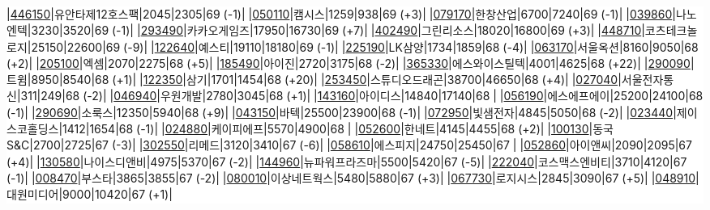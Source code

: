 |[446150](https://finance.daum.net/quotes/A446150)|유안타제12호스팩|2045|2305|69 (-1)|
|[050110](https://finance.daum.net/quotes/A050110)|캠시스|1259|938|69 (+3)|
|[079170](https://finance.daum.net/quotes/A079170)|한창산업|6700|7240|69 (-1)|
|[039860](https://finance.daum.net/quotes/A039860)|나노엔텍|3230|3520|69 (-1)|
|[293490](https://finance.daum.net/quotes/A293490)|카카오게임즈|17950|16730|69 (+7)|
|[402490](https://finance.daum.net/quotes/A402490)|그린리소스|18020|16800|69 (+3)|
|[448710](https://finance.daum.net/quotes/A448710)|코츠테크놀로지|25150|22600|69 (-9)|
|[122640](https://finance.daum.net/quotes/A122640)|예스티|19110|18180|69 (-1)|
|[225190](https://finance.daum.net/quotes/A225190)|LK삼양|1734|1859|68 (-4)|
|[063170](https://finance.daum.net/quotes/A063170)|서울옥션|8160|9050|68 (+2)|
|[205100](https://finance.daum.net/quotes/A205100)|엑셈|2070|2275|68 (+5)|
|[185490](https://finance.daum.net/quotes/A185490)|아이진|2720|3175|68 (-2)|
|[365330](https://finance.daum.net/quotes/A365330)|에스와이스틸텍|4001|4625|68 (+22)|
|[290090](https://finance.daum.net/quotes/A290090)|트윔|8950|8540|68 (+1)|
|[122350](https://finance.daum.net/quotes/A122350)|삼기|1701|1454|68 (+20)|
|[253450](https://finance.daum.net/quotes/A253450)|스튜디오드래곤|38700|46650|68 (+4)|
|[027040](https://finance.daum.net/quotes/A027040)|서울전자통신|311|249|68 (-2)|
|[046940](https://finance.daum.net/quotes/A046940)|우원개발|2780|3045|68 (+1)|
|[143160](https://finance.daum.net/quotes/A143160)|아이디스|14840|17140|68 |
|[056190](https://finance.daum.net/quotes/A056190)|에스에프에이|25200|24100|68 (-1)|
|[290690](https://finance.daum.net/quotes/A290690)|소룩스|12350|5940|68 (+9)|
|[043150](https://finance.daum.net/quotes/A043150)|바텍|25500|23900|68 (-1)|
|[072950](https://finance.daum.net/quotes/A072950)|빛샘전자|4845|5050|68 (-2)|
|[023440](https://finance.daum.net/quotes/A023440)|제이스코홀딩스|1412|1654|68 (-1)|
|[024880](https://finance.daum.net/quotes/A024880)|케이피에프|5570|4900|68 |
|[052600](https://finance.daum.net/quotes/A052600)|한네트|4145|4455|68 (+2)|
|[100130](https://finance.daum.net/quotes/A100130)|동국S&C|2700|2725|67 (-3)|
|[302550](https://finance.daum.net/quotes/A302550)|리메드|3120|3410|67 (-6)|
|[058610](https://finance.daum.net/quotes/A058610)|에스피지|24750|25450|67 |
|[052860](https://finance.daum.net/quotes/A052860)|아이앤씨|2090|2095|67 (+4)|
|[130580](https://finance.daum.net/quotes/A130580)|나이스디앤비|4975|5370|67 (-2)|
|[144960](https://finance.daum.net/quotes/A144960)|뉴파워프라즈마|5500|5420|67 (-5)|
|[222040](https://finance.daum.net/quotes/A222040)|코스맥스엔비티|3710|4120|67 (-1)|
|[008470](https://finance.daum.net/quotes/A008470)|부스타|3865|3855|67 (-2)|
|[080010](https://finance.daum.net/quotes/A080010)|이상네트웍스|5480|5880|67 (+3)|
|[067730](https://finance.daum.net/quotes/A067730)|로지시스|2845|3090|67 (+5)|
|[048910](https://finance.daum.net/quotes/A048910)|대원미디어|9000|10420|67 (+1)|